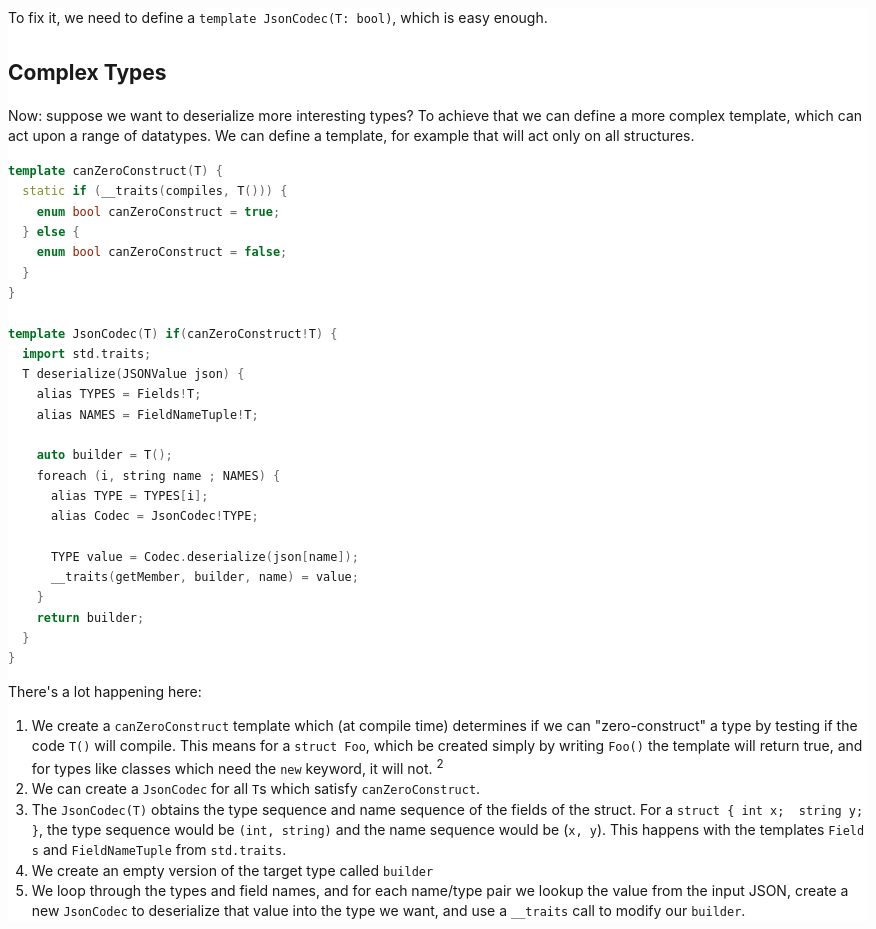 To fix it, we need to define a `template JsonCodec(T: bool)`, which is easy
enough. 

## Complex Types

Now: suppose we want to deserialize more interesting types? To achieve that we can define a
more complex template, which can act upon a range of datatypes. We can define a
template, for example that will act only on all structures.

```cpp
template canZeroConstruct(T) {
  static if (__traits(compiles, T())) {
    enum bool canZeroConstruct = true;
  } else {
    enum bool canZeroConstruct = false;
  }
}

template JsonCodec(T) if(canZeroConstruct!T) {
  import std.traits;
  T deserialize(JSONValue json) {
    alias TYPES = Fields!T;
    alias NAMES = FieldNameTuple!T;

    auto builder = T();
    foreach (i, string name ; NAMES) {
      alias TYPE = TYPES[i];
      alias Codec = JsonCodec!TYPE;

      TYPE value = Codec.deserialize(json[name]);
      __traits(getMember, builder, name) = value;
    }
    return builder;
  }
}
```

There's a lot happening here:

1. We create a `canZeroConstruct` template which (at compile time) determines
	 if we can "zero-construct" a type by testing if the code `T()` will compile.
	 This means for a `struct Foo`, which be created simply by writing `Foo()`
   the template will return true, and for types like classes which need the `new` keyword,
	 it will not. <sup>2</sup>
1. We can create a `JsonCodec` for all `T`s which satisfy `canZeroConstruct`.
1. The `JsonCodec(T)` obtains the type sequence and name sequence of the fields
	 of the struct. For a `struct { int x;  string y; }`, the type sequence would be
	 `(int, string)` and the name sequence would be (`x, y`). This happens with the templates
	`Fields` and `FieldNameTuple` from `std.traits`.
1. We create an empty version of the target type called `builder`
1. We loop through the types and field names, and for each name/type pair we lookup the value from the input JSON,
	 create a new `JsonCodec` to deserialize that value into the type we want, and use a `__traits` call to modify
   our `builder`.
